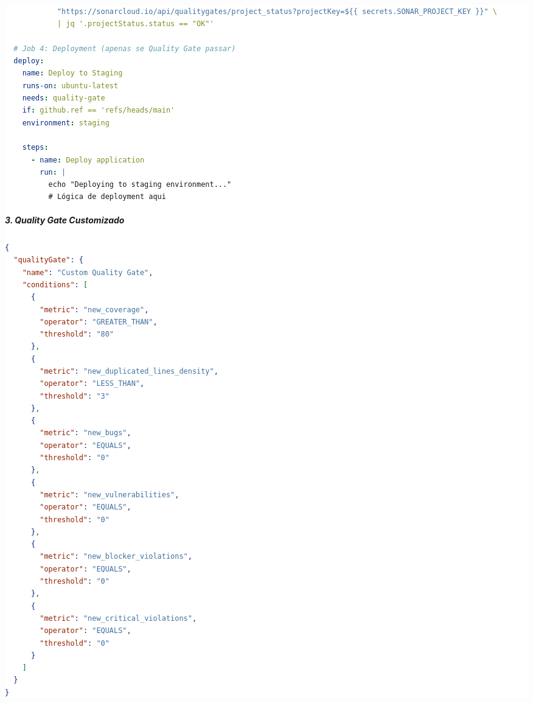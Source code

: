 ```yaml
            "https://sonarcloud.io/api/qualitygates/project_status?projectKey=${{ secrets.SONAR_PROJECT_KEY }}" \
            | jq '.projectStatus.status == "OK"'

  # Job 4: Deployment (apenas se Quality Gate passar)
  deploy:
    name: Deploy to Staging
    runs-on: ubuntu-latest
    needs: quality-gate
    if: github.ref == 'refs/heads/main'
    environment: staging
    
    steps:
      - name: Deploy application
        run: |
          echo "Deploying to staging environment..."
          # Lógica de deployment aqui
```

##### **3. Quality Gate Customizado**

```json
{
  "qualityGate": {
    "name": "Custom Quality Gate",
    "conditions": [
      {
        "metric": "new_coverage",
        "operator": "GREATER_THAN",
        "threshold": "80"
      },
      {
        "metric": "new_duplicated_lines_density", 
        "operator": "LESS_THAN",
        "threshold": "3"
      },
      {
        "metric": "new_bugs",
        "operator": "EQUALS",
        "threshold": "0"
      },
      {
        "metric": "new_vulnerabilities",
        "operator": "EQUALS", 
        "threshold": "0"
      },
      {
        "metric": "new_blocker_violations",
        "operator": "EQUALS",
        "threshold": "0"
      },
      {
        "metric": "new_critical_violations",
        "operator": "EQUALS",
        "threshold": "0"
      }
    ]
  }
}
```
